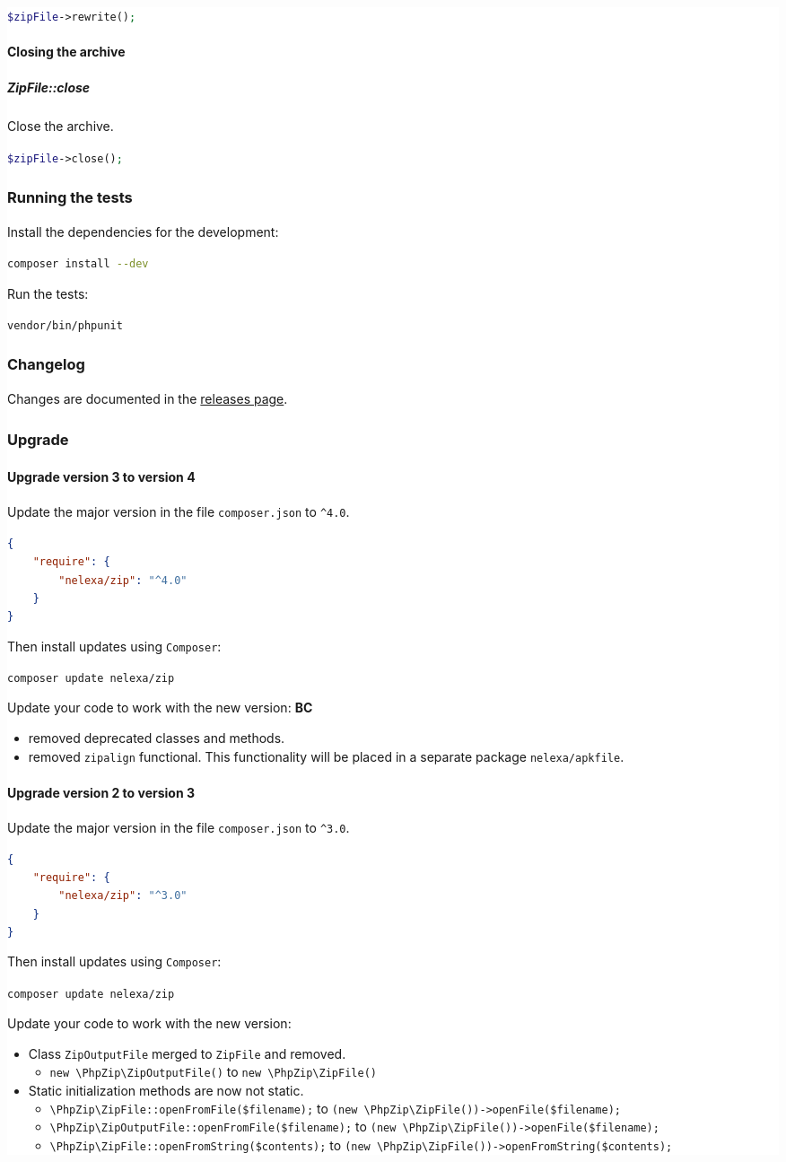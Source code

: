 ```php
$zipFile->rewrite();
```
#### Closing the archive
##### ZipFile::close
Close the archive.
```php
$zipFile->close();
```
### Running the tests
Install the dependencies for the development:
```bash
composer install --dev
```
Run the tests:
```bash
vendor/bin/phpunit
```
### Changelog
Changes are documented in the [releases page](http://github.com/Ne-Lexa/php-zip/releases).

### Upgrade
#### Upgrade version 3 to version 4
Update the major version in the file `composer.json` to `^4.0`.
```json
{
    "require": {
        "nelexa/zip": "^4.0"
    }
}
```
Then install updates using `Composer`:
```bash
composer update nelexa/zip
```
Update your code to work with the new version:
**BC**
- removed deprecated classes and methods.
- removed `zipalign` functional. This functionality will be placed in a separate package `nelexa/apkfile`.

#### Upgrade version 2 to version 3
Update the major version in the file `composer.json` to `^3.0`.
```json
{
    "require": {
        "nelexa/zip": "^3.0"
    }
}
```
Then install updates using `Composer`:
```bash
composer update nelexa/zip
```
Update your code to work with the new version:
- Class `ZipOutputFile` merged to `ZipFile` and removed.
  + `new \PhpZip\ZipOutputFile()` to `new \PhpZip\ZipFile()`
- Static initialization methods are now not static.
  + `\PhpZip\ZipFile::openFromFile($filename);` to `(new \PhpZip\ZipFile())->openFile($filename);`
  + `\PhpZip\ZipOutputFile::openFromFile($filename);` to `(new \PhpZip\ZipFile())->openFile($filename);`
  + `\PhpZip\ZipFile::openFromString($contents);` to `(new \PhpZip\ZipFile())->openFromString($contents);`